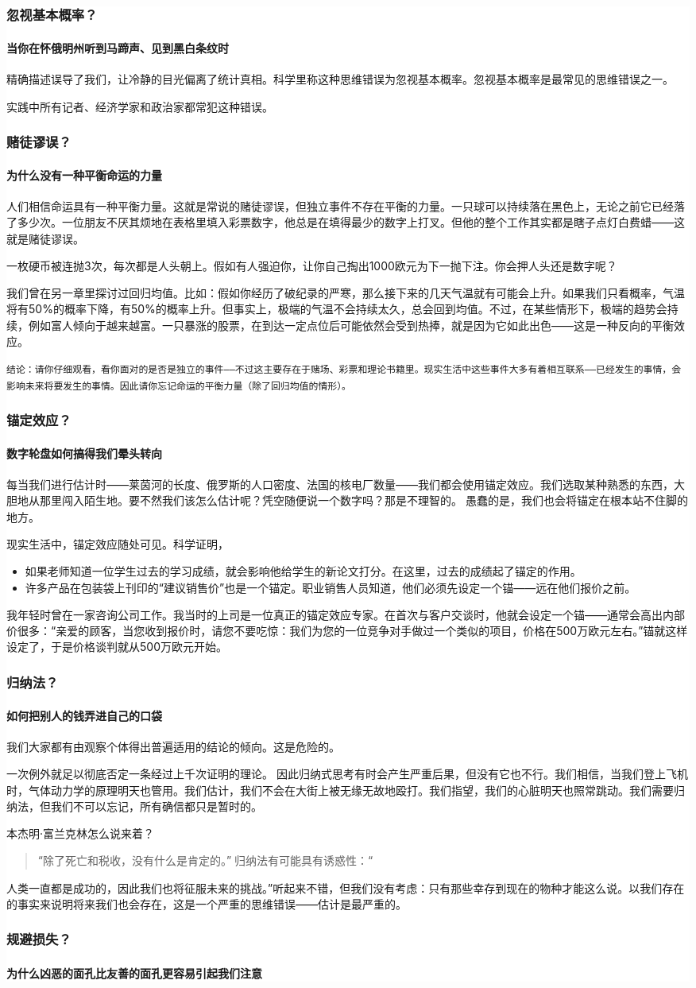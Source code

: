 ### 忽视基本概率？

#### 当你在怀俄明州听到马蹄声、见到黑白条纹时

精确描述误导了我们，让冷静的目光偏离了统计真相。科学里称这种思维错误为忽视基本概率。忽视基本概率是最常见的思维错误之一。

实践中所有记者、经济学家和政治家都常犯这种错误。

### 赌徒谬误？

#### 为什么没有一种平衡命运的力量

人们相信命运具有一种平衡力量。这就是常说的赌徒谬误，但独立事件不存在平衡的力量。一只球可以持续落在黑色上，无论之前它已经落了多少次。一位朋友不厌其烦地在表格里填入彩票数字，他总是在填得最少的数字上打叉。但他的整个工作其实都是瞎子点灯白费蜡——这就是赌徒谬误。 

一枚硬币被连抛3次，每次都是人头朝上。假如有人强迫你，让你自己掏出1000欧元为下一抛下注。你会押人头还是数字呢？

我们曾在另一章里探讨过回归均值。比如：假如你经历了破纪录的严寒，那么接下来的几天气温就有可能会上升。如果我们只看概率，气温将有50%的概率下降，有50%的概率上升。但事实上，极端的气温不会持续太久，总会回到均值。不过，在某些情形下，极端的趋势会持续，例如富人倾向于越来越富。一只暴涨的股票，在到达一定点位后可能依然会受到热捧，就是因为它如此出色——这是一种反向的平衡效应。

	结论：请你仔细观看，看你面对的是否是独立的事件——不过这主要存在于赌场、彩票和理论书籍里。现实生活中这些事件大多有着相互联系——已经发生的事情，会影响未来将要发生的事情。因此请你忘记命运的平衡力量（除了回归均值的情形）。


### 锚定效应？

#### 数字轮盘如何搞得我们晕头转向

每当我们进行估计时——莱茵河的长度、俄罗斯的人口密度、法国的核电厂数量——我们都会使用锚定效应。我们选取某种熟悉的东西，大胆地从那里闯入陌生地。要不然我们该怎么估计呢？凭空随便说一个数字吗？那是不理智的。 愚蠢的是，我们也会将锚定在根本站不住脚的地方。

现实生活中，锚定效应随处可见。科学证明，

* 如果老师知道一位学生过去的学习成绩，就会影响他给学生的新论文打分。在这里，过去的成绩起了锚定的作用。
* 许多产品在包装袋上刊印的“建议销售价”也是一个锚定。职业销售人员知道，他们必须先设定一个锚——远在他们报价之前。 

我年轻时曾在一家咨询公司工作。我当时的上司是一位真正的锚定效应专家。在首次与客户交谈时，他就会设定一个锚——通常会高出内部价很多：“亲爱的顾客，当您收到报价时，请您不要吃惊：我们为您的一位竞争对手做过一个类似的项目，价格在500万欧元左右。”锚就这样设定了，于是价格谈判就从500万欧元开始。

### 归纳法？
#### 如何把别人的钱弄进自己的口袋

我们大家都有由观察个体得出普遍适用的结论的倾向。这是危险的。

一次例外就足以彻底否定一条经过上千次证明的理论。 因此归纳式思考有时会产生严重后果，但没有它也不行。我们相信，当我们登上飞机时，气体动力学的原理明天也管用。我们估计，我们不会在大街上被无缘无故地殴打。我们指望，我们的心脏明天也照常跳动。我们需要归纳法，但我们不可以忘记，所有确信都只是暂时的。

本杰明·富兰克林怎么说来着？

> “除了死亡和税收，没有什么是肯定的。” 归纳法有可能具有诱惑性：“

人类一直都是成功的，因此我们也将征服未来的挑战。”听起来不错，但我们没有考虑：只有那些幸存到现在的物种才能这么说。以我们存在的事实来说明将来我们也会存在，这是一个严重的思维错误——估计是最严重的。

### 规避损失？

#### 为什么凶恶的面孔比友善的面孔更容易引起我们注意
